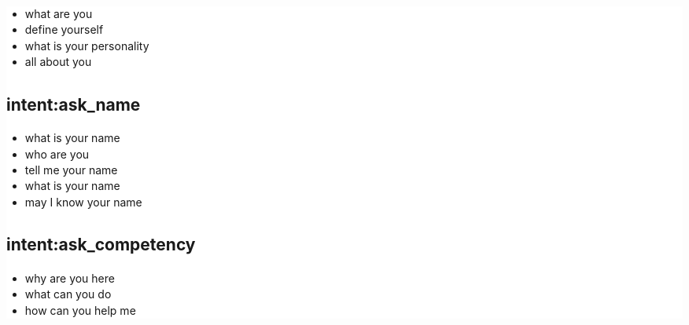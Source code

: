- what are you
- define yourself
- what is your personality
- all about you

## intent:ask_name
- what is your name
- who are you
- tell me your name
- what is your name
- may I know your name

## intent:ask_competency
- why are you here
- what can you do
- how can you help me


